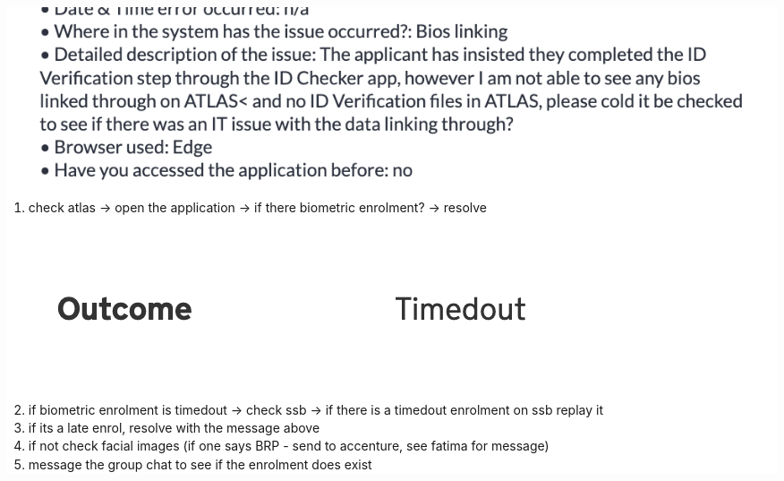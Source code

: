 ![alt text](image-52.png)
1. check atlas -> open the application -> if there biometric enrolment? -> resolve

![alt text](image-74.png)

2. if biometric enrolment is timedout -> check ssb -> if there is a timedout enrolment on ssb replay it
3. if its a late enrol, resolve with the message above
3. if not check facial images (if one says BRP - send to accenture, see fatima for message) 
4. message the group chat to see if the enrolment does exist

